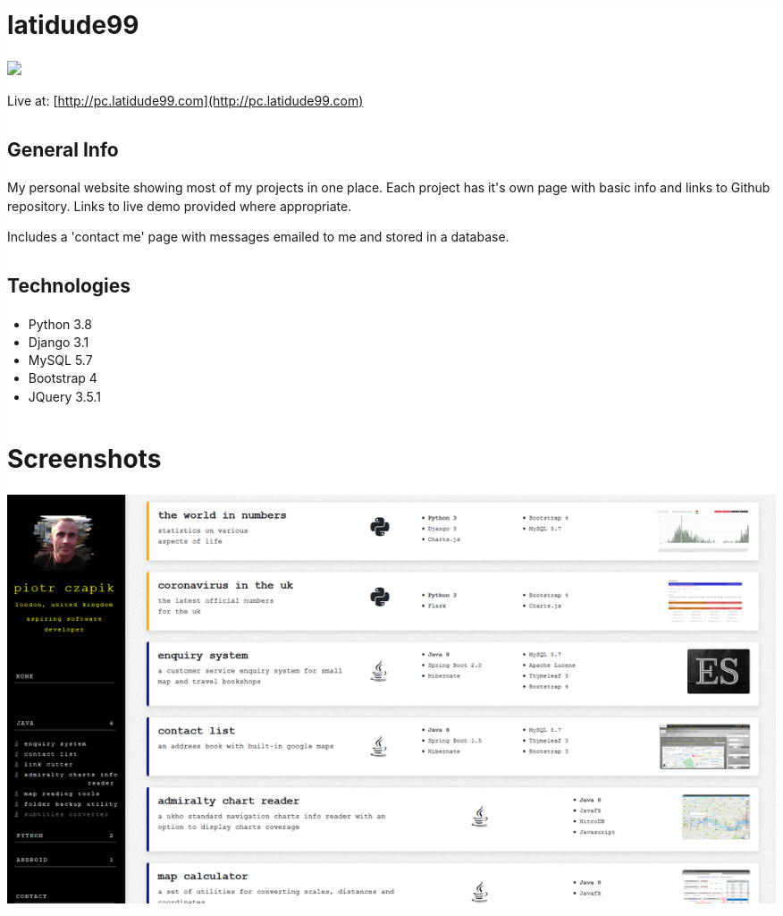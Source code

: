 # latidude99 

[![](https://img.shields.io/badge/%20$%20-buy%20me%20a%20coffe-yellow.svg)](https://www.buymeacoffee.com/zWn1I6bVf)

Live at: [http://pc.latidude99.com](http://pc.latidude99.com)
  
## General Info

My personal website showing most of my projects in one place.
Each project has it's own page with basic info and links to Github repository.
Links to live demo provided where appropriate.

Includes a 'contact me' page with messages emailed to me and stored in a database.


## Technologies
- Python 3.8
- Django 3.1
- MySQL 5.7
- Bootstrap 4
- JQuery 3.5.1



# Screenshots

<p align="center">
<p align="center">
<img src="../images/pc1.png" width=100%></p>